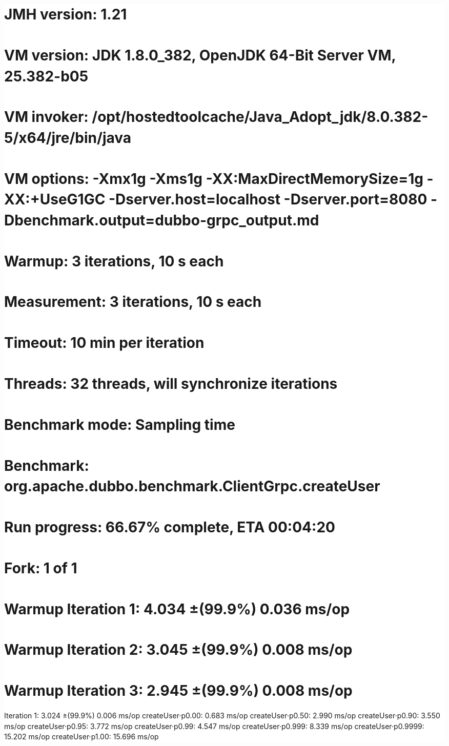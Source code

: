 
# JMH version: 1.21
# VM version: JDK 1.8.0_382, OpenJDK 64-Bit Server VM, 25.382-b05
# VM invoker: /opt/hostedtoolcache/Java_Adopt_jdk/8.0.382-5/x64/jre/bin/java
# VM options: -Xmx1g -Xms1g -XX:MaxDirectMemorySize=1g -XX:+UseG1GC -Dserver.host=localhost -Dserver.port=8080 -Dbenchmark.output=dubbo-grpc_output.md
# Warmup: 3 iterations, 10 s each
# Measurement: 3 iterations, 10 s each
# Timeout: 10 min per iteration
# Threads: 32 threads, will synchronize iterations
# Benchmark mode: Sampling time
# Benchmark: org.apache.dubbo.benchmark.ClientGrpc.createUser

# Run progress: 66.67% complete, ETA 00:04:20
# Fork: 1 of 1
# Warmup Iteration   1: 4.034 ±(99.9%) 0.036 ms/op
# Warmup Iteration   2: 3.045 ±(99.9%) 0.008 ms/op
# Warmup Iteration   3: 2.945 ±(99.9%) 0.008 ms/op
Iteration   1: 3.024 ±(99.9%) 0.006 ms/op
                 createUser·p0.00:   0.683 ms/op
                 createUser·p0.50:   2.990 ms/op
                 createUser·p0.90:   3.550 ms/op
                 createUser·p0.95:   3.772 ms/op
                 createUser·p0.99:   4.547 ms/op
                 createUser·p0.999:  8.339 ms/op
                 createUser·p0.9999: 15.202 ms/op
                 createUser·p1.00:   15.696 ms/op

